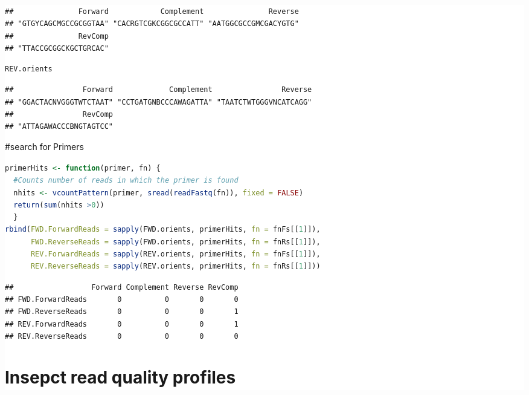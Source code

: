     ##               Forward            Complement               Reverse 
    ## "GTGYCAGCMGCCGCGGTAA" "CACRGTCGKCGGCGCCATT" "AATGGCGCCGMCGACYGTG" 
    ##               RevComp 
    ## "TTACCGCGGCKGCTGRCAC"

``` r
REV.orients
```

    ##                Forward             Complement                Reverse 
    ## "GGACTACNVGGGTWTCTAAT" "CCTGATGNBCCCAWAGATTA" "TAATCTWTGGGVNCATCAGG" 
    ##                RevComp 
    ## "ATTAGAWACCCBNGTAGTCC"

#search for Primers

``` r
primerHits <- function(primer, fn) {
  #Counts number of reads in which the primer is found
  nhits <- vcountPattern(primer, sread(readFastq(fn)), fixed = FALSE)
  return(sum(nhits >0))
  }
rbind(FWD.ForwardReads = sapply(FWD.orients, primerHits, fn = fnFs[[1]]), 
      FWD.ReverseReads = sapply(FWD.orients, primerHits, fn = fnRs[[1]]), 
      REV.ForwardReads = sapply(REV.orients, primerHits, fn = fnFs[[1]]), 
      REV.ReverseReads = sapply(REV.orients, primerHits, fn = fnRs[[1]]))
```

    ##                  Forward Complement Reverse RevComp
    ## FWD.ForwardReads       0          0       0       0
    ## FWD.ReverseReads       0          0       0       1
    ## REV.ForwardReads       0          0       0       1
    ## REV.ReverseReads       0          0       0       0

# Insepct read quality profiles
